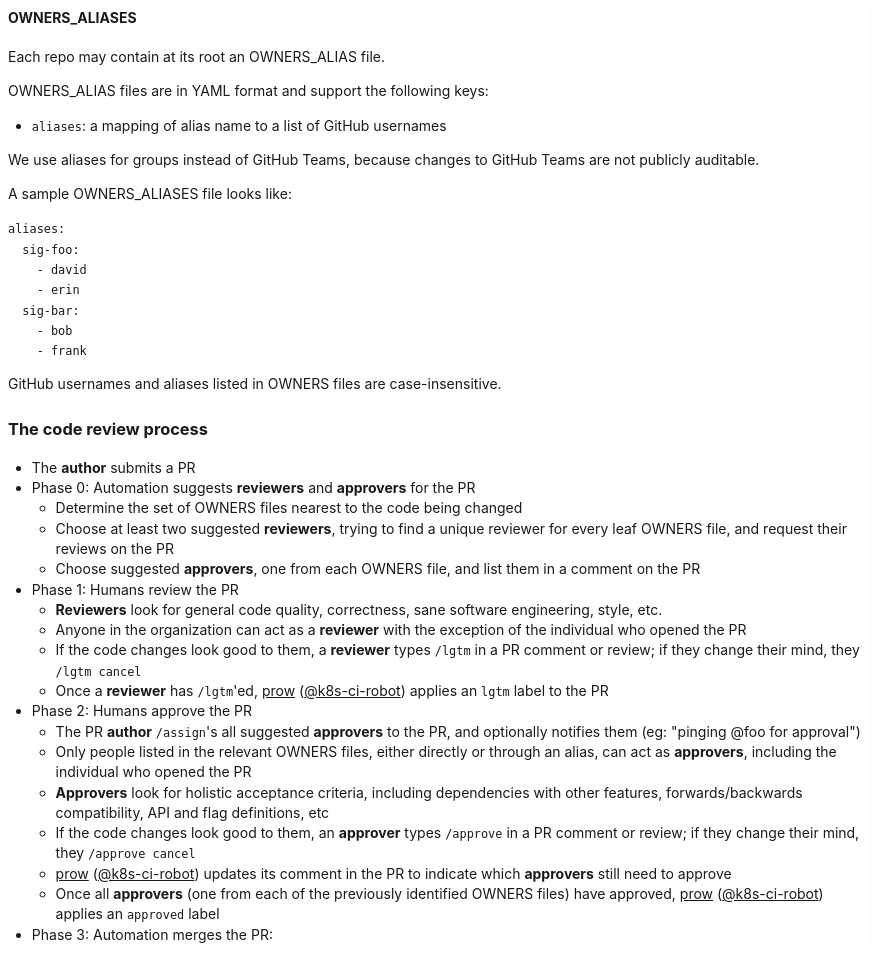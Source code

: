 #### OWNERS_ALIASES

Each repo may contain at its root an OWNERS_ALIAS file.

OWNERS_ALIAS files are in YAML format and support the following keys:

- `aliases`: a mapping of alias name to a list of GitHub usernames

We use aliases for groups instead of GitHub Teams, because changes to GitHub Teams are not publicly auditable.

A sample OWNERS_ALIASES file looks like:

```
aliases:
  sig-foo:
    - david
    - erin
  sig-bar:
    - bob
    - frank
```

GitHub usernames and aliases listed in OWNERS files are case-insensitive.

### The code review process

- The **author** submits a PR
- Phase 0: Automation suggests **reviewers** and **approvers** for the PR
  - Determine the set of OWNERS files nearest to the code being changed
  - Choose at least two suggested **reviewers**, trying to find a unique reviewer for every leaf
    OWNERS file, and request their reviews on the PR
  - Choose suggested **approvers**, one from each OWNERS file, and list them in a comment on the PR
- Phase 1: Humans review the PR
  - **Reviewers** look for general code quality, correctness, sane software engineering, style, etc.
  - Anyone in the organization can act as a **reviewer** with the exception of the individual who
    opened the PR
  - If the code changes look good to them, a **reviewer** types `/lgtm` in a PR comment or review;
    if they change their mind, they `/lgtm cancel`
  - Once a **reviewer** has `/lgtm`'ed, [prow](https://prow.k8s.io)
    ([@k8s-ci-robot](https://github.com/k8s-ci-robot/)) applies an `lgtm` label to the PR
- Phase 2: Humans approve the PR
  - The PR **author** `/assign`'s all suggested **approvers** to the PR, and optionally notifies
    them (eg: "pinging @foo for approval")
  - Only people listed in the relevant OWNERS files, either directly or through an alias, can act
    as **approvers**, including the individual who opened the PR
  - **Approvers** look for holistic acceptance criteria, including dependencies with other features,
    forwards/backwards compatibility, API and flag definitions, etc
  - If the code changes look good to them, an **approver** types `/approve` in a PR comment or
    review; if they change their mind, they `/approve cancel`
  - [prow](https://prow.k8s.io) ([@k8s-ci-robot](https://github.com/k8s-ci-robot/)) updates its
    comment in the PR to indicate which **approvers** still need to approve
  - Once all **approvers** (one from each of the previously identified OWNERS files) have approved,
    [prow](https://prow.k8s.io) ([@k8s-ci-robot](https://github.com/k8s-ci-robot/)) applies an
    `approved` label
- Phase 3: Automation merges the PR:
